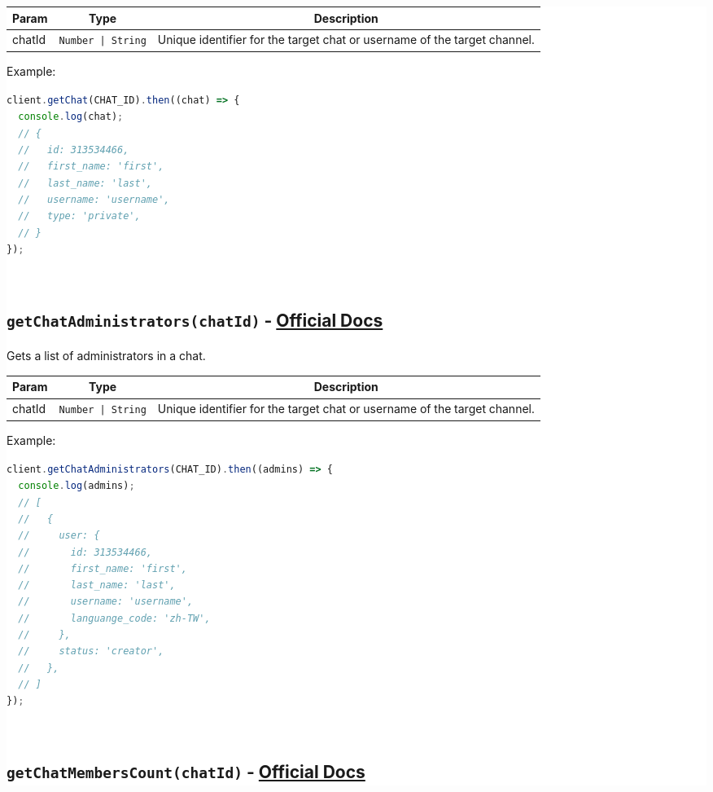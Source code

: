 | Param  | Type                              | Description                                                              |
| ------ | --------------------------------- | ------------------------------------------------------------------------ |
| chatId | <code>Number &#124; String</code> | Unique identifier for the target chat or username of the target channel. |

Example:

```js
client.getChat(CHAT_ID).then((chat) => {
  console.log(chat);
  // {
  //   id: 313534466,
  //   first_name: 'first',
  //   last_name: 'last',
  //   username: 'username',
  //   type: 'private',
  // }
});
```

<br />

## `getChatAdministrators(chatId)` - [Official Docs](https://core.telegram.org/bots/api/#getchatadministrators)

Gets a list of administrators in a chat.

| Param  | Type                              | Description                                                              |
| ------ | --------------------------------- | ------------------------------------------------------------------------ |
| chatId | <code>Number &#124; String</code> | Unique identifier for the target chat or username of the target channel. |

Example:

```js
client.getChatAdministrators(CHAT_ID).then((admins) => {
  console.log(admins);
  // [
  //   {
  //     user: {
  //       id: 313534466,
  //       first_name: 'first',
  //       last_name: 'last',
  //       username: 'username',
  //       languange_code: 'zh-TW',
  //     },
  //     status: 'creator',
  //   },
  // ]
});
```

<br />

## `getChatMembersCount(chatId)` - [Official Docs](https://core.telegram.org/bots/api/#getchatmemberscount)
